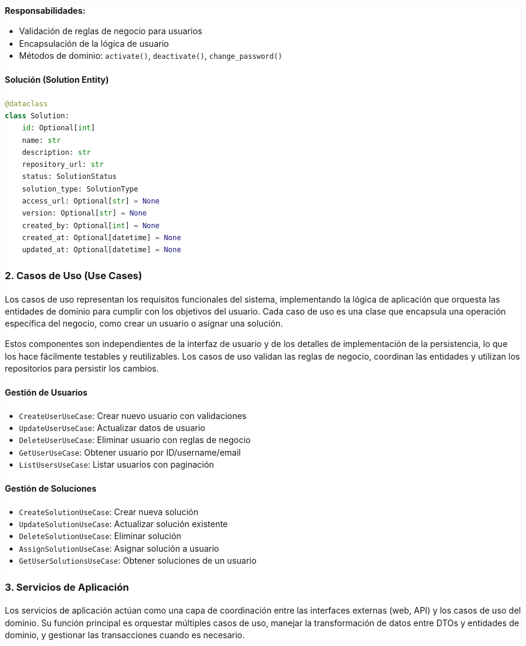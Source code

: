**Responsabilidades:**
- Validación de reglas de negocio para usuarios
- Encapsulación de la lógica de usuario
- Métodos de dominio: `activate()`, `deactivate()`, `change_password()`

#### Solución (Solution Entity)
```python
@dataclass  
class Solution:
    id: Optional[int]
    name: str
    description: str
    repository_url: str
    status: SolutionStatus
    solution_type: SolutionType
    access_url: Optional[str] = None
    version: Optional[str] = None
    created_by: Optional[int] = None
    created_at: Optional[datetime] = None
    updated_at: Optional[datetime] = None
```

### 2. Casos de Uso (Use Cases)

Los casos de uso representan los requisitos funcionales del sistema, implementando la lógica de aplicación que orquesta las entidades de dominio para cumplir con los objetivos del usuario. Cada caso de uso es una clase que encapsula una operación específica del negocio, como crear un usuario o asignar una solución.

Estos componentes son independientes de la interfaz de usuario y de los detalles de implementación de la persistencia, lo que los hace fácilmente testables y reutilizables. Los casos de uso validan las reglas de negocio, coordinan las entidades y utilizan los repositorios para persistir los cambios.

#### Gestión de Usuarios
- `CreateUserUseCase`: Crear nuevo usuario con validaciones
- `UpdateUserUseCase`: Actualizar datos de usuario
- `DeleteUserUseCase`: Eliminar usuario con reglas de negocio
- `GetUserUseCase`: Obtener usuario por ID/username/email
- `ListUsersUseCase`: Listar usuarios con paginación

#### Gestión de Soluciones
- `CreateSolutionUseCase`: Crear nueva solución
- `UpdateSolutionUseCase`: Actualizar solución existente
- `DeleteSolutionUseCase`: Eliminar solución
- `AssignSolutionUseCase`: Asignar solución a usuario
- `GetUserSolutionsUseCase`: Obtener soluciones de un usuario

### 3. Servicios de Aplicación

Los servicios de aplicación actúan como una capa de coordinación entre las interfaces externas (web, API) y los casos de uso del dominio. Su función principal es orquestar múltiples casos de uso, manejar la transformación de datos entre DTOs y entidades de dominio, y gestionar las transacciones cuando es necesario.
